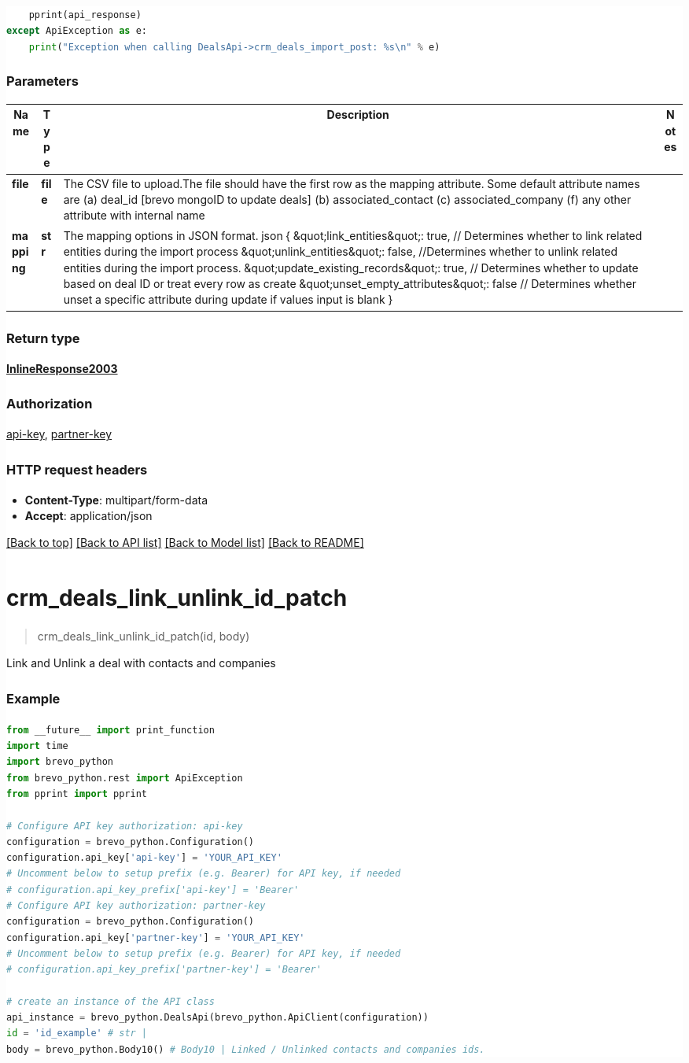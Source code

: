 ```python
    pprint(api_response)
except ApiException as e:
    print("Exception when calling DealsApi->crm_deals_import_post: %s\n" % e)
```

### Parameters

Name | Type | Description  | Notes
------------- | ------------- | ------------- | -------------
 **file** | **file**| The CSV file to upload.The file should have the first row as the mapping attribute. Some default attribute names are (a) deal_id [brevo mongoID to update deals] (b) associated_contact (c) associated_company (f) any other attribute with internal name  | 
 **mapping** | **str**| The mapping options in JSON format.   json    {       \&quot;link_entities\&quot;: true, // Determines whether to link related entities during the import process       \&quot;unlink_entities\&quot;: false, //Determines whether to unlink related entities during the import process.       \&quot;update_existing_records\&quot;: true, // Determines whether to update based on deal ID or treat every row as create       \&quot;unset_empty_attributes\&quot;: false // Determines whether unset a specific attribute during update if values input is blank     }  | 

### Return type

[**InlineResponse2003**](InlineResponse2003.md)

### Authorization

[api-key](../README.md#api-key), [partner-key](../README.md#partner-key)

### HTTP request headers

 - **Content-Type**: multipart/form-data
 - **Accept**: application/json

[[Back to top]](#) [[Back to API list]](../README.md#documentation-for-api-endpoints) [[Back to Model list]](../README.md#documentation-for-models) [[Back to README]](../README.md)

# **crm_deals_link_unlink_id_patch**
> crm_deals_link_unlink_id_patch(id, body)

Link and Unlink a deal with contacts and companies

### Example
```python
from __future__ import print_function
import time
import brevo_python
from brevo_python.rest import ApiException
from pprint import pprint

# Configure API key authorization: api-key
configuration = brevo_python.Configuration()
configuration.api_key['api-key'] = 'YOUR_API_KEY'
# Uncomment below to setup prefix (e.g. Bearer) for API key, if needed
# configuration.api_key_prefix['api-key'] = 'Bearer'
# Configure API key authorization: partner-key
configuration = brevo_python.Configuration()
configuration.api_key['partner-key'] = 'YOUR_API_KEY'
# Uncomment below to setup prefix (e.g. Bearer) for API key, if needed
# configuration.api_key_prefix['partner-key'] = 'Bearer'

# create an instance of the API class
api_instance = brevo_python.DealsApi(brevo_python.ApiClient(configuration))
id = 'id_example' # str | 
body = brevo_python.Body10() # Body10 | Linked / Unlinked contacts and companies ids.
```
